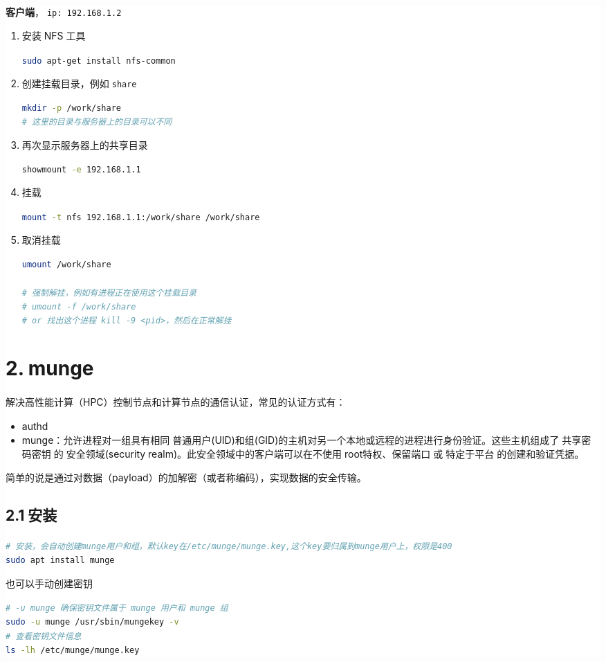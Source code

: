 __客户端__， `ip: 192.168.1.2`
1. 安装 NFS 工具
    ```sh
    sudo apt-get install nfs-common
    ```
2. 创建挂载目录，例如 `share`
    ```sh
    mkdir -p /work/share
    # 这里的目录与服务器上的目录可以不同
    ```
3. 再次显示服务器上的共享目录
    ```sh
    showmount -e 192.168.1.1
    ```
4. 挂载
    ```sh
    mount -t nfs 192.168.1.1:/work/share /work/share
    ```
5. 取消挂载
    ```sh
    umount /work/share

    # 强制解挂，例如有进程正在使用这个挂载目录
    # umount -f /work/share
    # or 找出这个进程 kill -9 <pid>，然后在正常解挂
    ```

# 2. munge
解决高性能计算（HPC）控制节点和计算节点的通信认证，常见的认证方式有：

- authd
- munge：允许进程对一组具有相同 普通用户(UID)和组(GID)的主机对另一个本地或远程的进程进行身份验证。这些主机组成了 共享密码密钥 的 安全领域(security realm)。此安全领域中的客户端可以在不使用 root特权、保留端口 或 特定于平台 的创建和验证凭据。

简单的说是通过对数据（payload）的加解密（或者称编码），实现数据的安全传输。

## 2.1 安装
```sh
# 安装，会自动创建munge用户和组，默认key在/etc/munge/munge.key,这个key要归属到munge用户上，权限是400
sudo apt install munge
```

也可以手动创建密钥
```sh
# -u munge 确保密钥文件属于 munge 用户和 munge 组
sudo -u munge /usr/sbin/mungekey -v
# 查看密钥文件信息
ls -lh /etc/munge/munge.key
```
